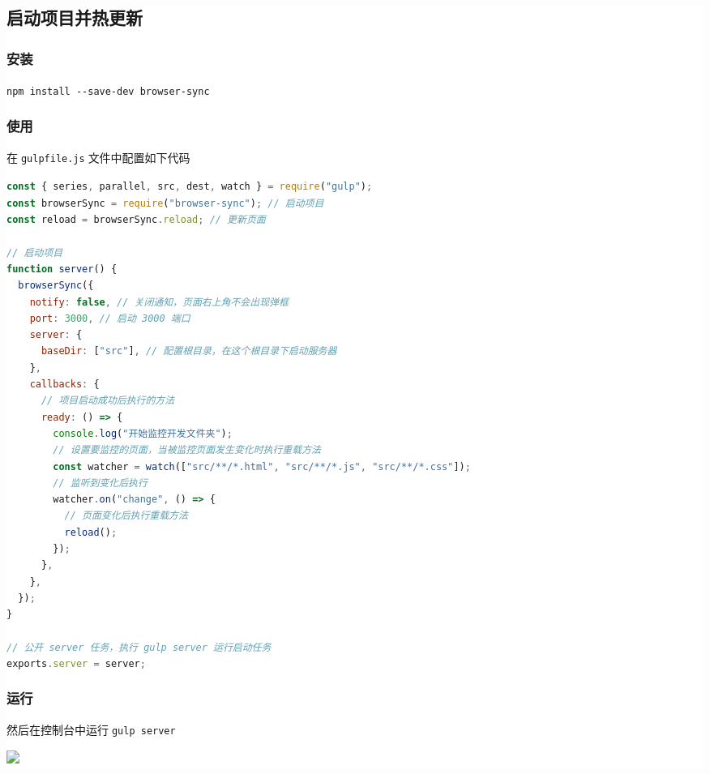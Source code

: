 

## 启动项目并热更新

### 安装

```shell
npm install --save-dev browser-sync
```

### 使用

在 `gulpfile.js` 文件中配置如下代码

```js
const { series, parallel, src, dest, watch } = require("gulp");
const browserSync = require("browser-sync"); // 启动项目
const reload = browserSync.reload; // 更新页面

// 启动项目
function server() {
  browserSync({
    notify: false, // 关闭通知，页面右上角不会出现弹框
    port: 3000, // 启动 3000 端口
    server: {
      baseDir: ["src"], // 配置根目录，在这个根目录下启动服务器
    },
    callbacks: {
      // 项目启动成功后执行的方法
      ready: () => {
        console.log("开始监控开发文件夹");
        // 设置要监控的页面，当被监控页面发生变化时执行重载方法
        const watcher = watch(["src/**/*.html", "src/**/*.js", "src/**/*.css"]);
        // 监听到变化后执行
        watcher.on("change", () => {
          // 页面变化后执行重载方法
          reload();
        });
      },
    },
  });
}

// 公开 server 任务，执行 gulp server 运行启动任务
exports.server = server;
```

### 运行

然后在控制台中运行 `gulp server` 

![](https://szx-bucket1.fsh.bcebos.com/gulpbuilding/3.png)
